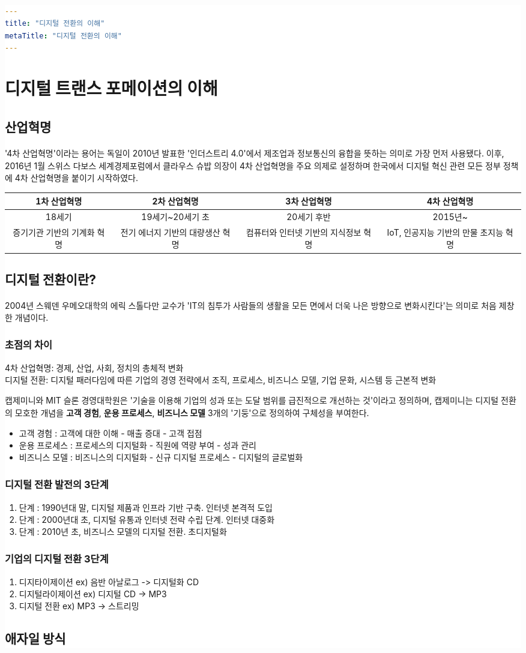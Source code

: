 ```yaml
---
title: "디지털 전환의 이해"
metaTitle: "디지털 전환의 이해"
---
```


# 디지털 트랜스 포메이션의 이해

## 산업혁명

'4차 산업혁명'이라는 용어는 독일이 2010년 발표한 '인더스트리 4.0'에서 제조업과 정보통신의 융합을 뜻하는 의미로 가장 먼저 사용됐다. 이후, 2016년 1월 스위스 다보스 세계경제포럼에서 클라우스 슈밥 의장이 4차 산업혁명을 주요 의제로 설정하며 한국에서 디지털 혁신 관련 모든 정부 정책에 4차 산업혁명을 붙이기 시작하였다.

| 1차 산업혁명 | 2차 산업혁명 | 3차 산업혁명 | 4차 산업혁명 |
| :-: | :-: | :-: | :-: |
| 18세기 | 19세기~20세기 초 | 20세기 후반 | 2015년~ |
| 증기기관 기반의 기계화 혁명 | 전기 에너지 기반의 대량생산 혁명 | 컴퓨터와 인터넷 기반의 지식정보 혁명 | IoT, 인공지능 기반의 만물 초지능 혁명 |

## 디지털 전환이란?

2004년 스웨덴 우메오대학의 에릭 스톨다만 교수가 'IT의 침투가 사람들의 생활을 모든 면에서 더욱 나은 방향으로 변화시킨다'는 의미로 처음 제창한 개념이다.

### 초점의 차이

4차 산업혁명: 경제, 산업, 사회, 정치의 총체적 변화  
디지털 전환: 디지털 패러다임에 따른 기업의 경영 전략에서 조직, 프로세스, 비즈니스 모델, 기업 문화, 시스템 등 근본적 변화

캡제미니와 MIT 슬론 경영대학원은 '기술을 이용해 기업의 성과 또는 도달 범위를 급진적으로 개선하는 것'이라고 정의하며, 캡제미니는 디지털 전환의 모호한 개념을 **고객 경험**, **운용 프로세스**, **비즈니스 모델** 3개의 '기둥'으로 정의하여 구체성을 부여한다.

-   고객 경험 : 고객에 대한 이해 - 매출 증대 - 고객 접점
-   운용 프로세스 : 프로세스의 디지털화 - 직원에 역량 부여 - 성과 관리
-   비즈니스 모델 : 비즈니스의 디지털화 - 신규 디지털 프로세스 - 디지털의 글로벌화

### 디지털 전환 발전의 3단계

1.  단계 : 1990년대 말, 디지털 제품과 인프라 기반 구축. 인터넷 본격적 도입
2.  단계 : 2000년대 초, 디지털 유통과 인터넷 전략 수립 단계. 인터넷 대중화
3.  단계 : 2010년 초, 비즈니스 모델의 디지털 전환. 초디지털화

### 기업의 디지털 전환 3단계

1.  디지타이제이션 ex) 음반 아날로그 -> 디지털화 CD
2.  디지털라이제이션 ex) 디지털 CD -> MP3
3.  디지털 전환 ex) MP3 -> 스트리밍

## 애자일 방식
